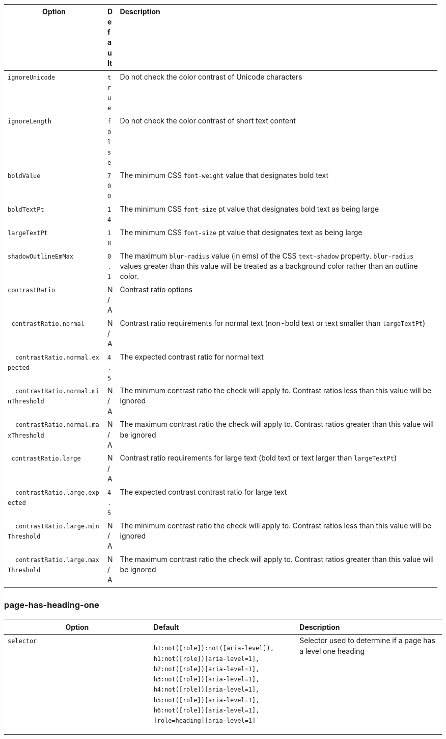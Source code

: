 <table style="width:99%;"><colgroup><col style="width: 23%" /><col style="width: 2%" /><col style="width: 74%" /></colgroup><thead><tr class="header"><th>Option</th><th style="text-align: left;">Default</th><th style="text-align: left;">Description</th></tr></thead><tbody><tr class="odd"><td><code>ignoreUnicode</code></td><td style="text-align: left;"><code>true</code></td><td style="text-align: left;">Do not check the color contrast of Unicode characters</td></tr><tr class="even"><td><code>ignoreLength</code></td><td style="text-align: left;"><code>false</code></td><td style="text-align: left;">Do not check the color contrast of short text content</td></tr><tr class="odd"><td><code>boldValue</code></td><td style="text-align: left;"><code>700</code></td><td style="text-align: left;">The minimum CSS <code>font-weight</code> value that designates bold text</td></tr><tr class="even"><td><code>boldTextPt</code></td><td style="text-align: left;"><code>14</code></td><td style="text-align: left;">The minimum CSS <code>font-size</code> pt value that designates bold text as being large</td></tr><tr class="odd"><td><code>largeTextPt</code></td><td style="text-align: left;"><code>18</code></td><td style="text-align: left;">The minimum CSS <code>font-size</code> pt value that designates text as being large</td></tr><tr class="even"><td><code>shadowOutlineEmMax</code></td><td style="text-align: left;"><code>0.1</code></td><td style="text-align: left;">The maximum <code>blur-radius</code> value (in ems) of the CSS <code>text-shadow</code> property. <code>blur-radius</code> values greater than this value will be treated as a background color rather than an outline color.</td></tr><tr class="odd"><td><code>contrastRatio</code></td><td style="text-align: left;">N/A</td><td style="text-align: left;">Contrast ratio options</td></tr><tr class="even"><td>  <code>contrastRatio.normal</code></td><td style="text-align: left;">N/A</td><td style="text-align: left;">Contrast ratio requirements for normal text (non-bold text or text smaller than <code>largeTextPt</code>)</td></tr><tr class="odd"><td>    <code>contrastRatio.normal.expected</code></td><td style="text-align: left;"><code>4.5</code></td><td style="text-align: left;">The expected contrast ratio for normal text</td></tr><tr class="even"><td>    <code>contrastRatio.normal.minThreshold</code></td><td style="text-align: left;">N/A</td><td style="text-align: left;">The minimum contrast ratio the check will apply to. Contrast ratios less than this value will be ignored</td></tr><tr class="odd"><td>    <code>contrastRatio.normal.maxThreshold</code></td><td style="text-align: left;">N/A</td><td style="text-align: left;">The maximum contrast ratio the check will apply to. Contrast ratios greater than this value will be ignored</td></tr><tr class="even"><td>  <code>contrastRatio.large</code></td><td style="text-align: left;">N/A</td><td style="text-align: left;">Contrast ratio requirements for large text (bold text or text larger than <code>largeTextPt</code>)</td></tr><tr class="odd"><td>    <code>contrastRatio.large.expected</code></td><td style="text-align: left;"><code>4.5</code></td><td style="text-align: left;">The expected contrast contrast ratio for large text</td></tr><tr class="even"><td>    <code>contrastRatio.large.minThreshold</code></td><td style="text-align: left;">N/A</td><td style="text-align: left;">The minimum contrast ratio the check will apply to. Contrast ratios less than this value will be ignored</td></tr><tr class="odd"><td>    <code>contrastRatio.large.maxThreshold</code></td><td style="text-align: left;">N/A</td><td style="text-align: left;">The maximum contrast ratio the check will apply to. Contrast ratios greater than this value will be ignored</td></tr></tbody></table>

### page-has-heading-one

<table><colgroup><col style="width: 33%" /><col style="width: 33%" /><col style="width: 33%" /></colgroup><thead><tr class="header"><th>Option</th><th style="text-align: left;">Default</th><th style="text-align: left;">Description</th></tr></thead><tbody><tr class="odd"><td><code>selector</code></td><td style="text-align: left;"><pre lang="css"><code>h1:not([role]):not([aria-level]), 
h1:not([role])[aria-level=1], 
h2:not([role])[aria-level=1], 
h3:not([role])[aria-level=1], 
h4:not([role])[aria-level=1], 
h5:not([role])[aria-level=1], 
h6:not([role])[aria-level=1], 
[role=heading][aria-level=1]</code></pre></td><td style="text-align: left;">Selector used to determine if a page has a level one heading</td></tr></tbody></table>
